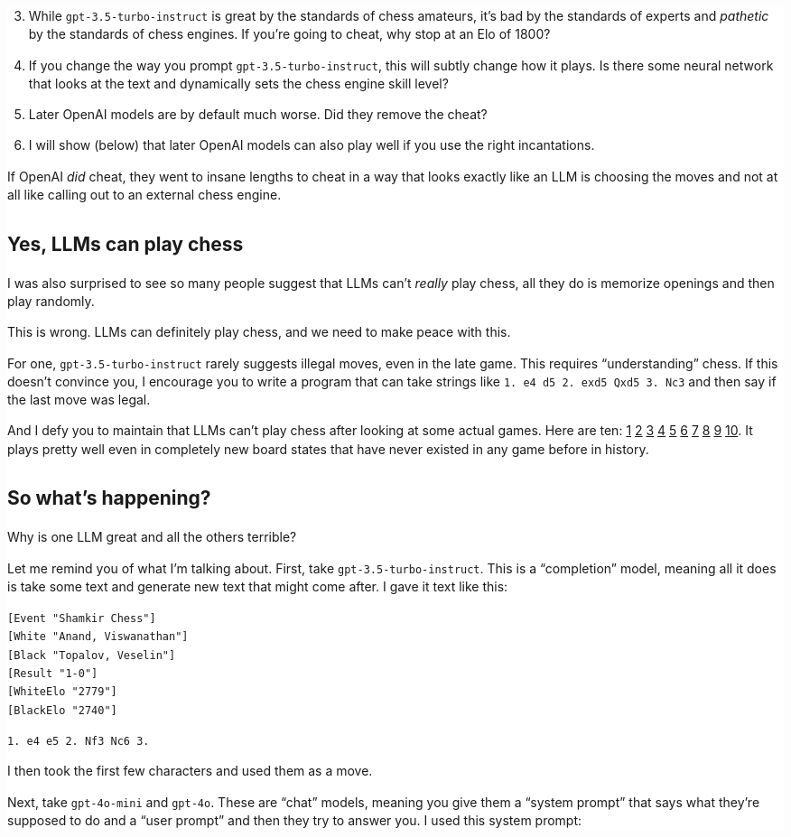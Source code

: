 3.  While `gpt-3.5-turbo-instruct` is great by the standards of chess amateurs, it’s bad by the standards of experts and _pathetic_ by the standards of chess engines. If you’re going to cheat, why stop at an Elo of 1800?
    
4.  If you change the way you prompt `gpt-3.5-turbo-instruct`, this will subtly change how it plays. Is there some neural network that looks at the text and dynamically sets the chess engine skill level?
    
5.  Later OpenAI models are by default much worse. Did they remove the cheat?
    
6.  I will show (below) that later OpenAI models can also play well if you use the right incantations.
    

If OpenAI _did_ cheat, they went to insane lengths to cheat in a way that looks exactly like an LLM is choosing the moves and not at all like calling out to an external chess engine.

Yes, LLMs can play chess
------------------------

I was also surprised to see so many people suggest that LLMs can’t _really_ play chess, all they do is memorize openings and then play randomly.

This is wrong. LLMs can definitely play chess, and we need to make peace with this.

For one, `gpt-3.5-turbo-instruct` rarely suggests illegal moves, even in the late game. This requires “understanding” chess. If this doesn’t convince you, I encourage you to write a program that can take strings like `1. e4 d5 2. exd5 Qxd5 3. Nc3` and then say if the last move was legal.

And I defy you to maintain that LLMs can’t play chess after looking at some actual games. Here are ten: [1](https://lichess.org/iwi02kUm) [2](https://lichess.org/bfaDMlVm) [3](https://lichess.org/lNE5mKPO) [4](https://lichess.org/C3xV1uAz) [5](https://lichess.org/YpzT2KQS) [6](https://lichess.org/dy9m2DsU) [7](https://lichess.org/4YDx633U) [8](https://lichess.org/ZM9ZbDfo) [9](https://lichess.org/59cTZSjs) [10](https://lichess.org/DmeQQx7Y). It plays pretty well even in completely new board states that have never existed in any game before in history.

So what’s happening?
--------------------

Why is one LLM great and all the others terrible?

Let me remind you of what I’m talking about. First, take `gpt-3.5-turbo-instruct`. This is a “completion” model, meaning all it does is take some text and generate new text that might come after. I gave it text like this:

`[Event "Shamkir Chess"]`  
`[White "Anand, Viswanathan"]`  
`[Black "Topalov, Veselin"]`  
`[Result "1-0"]`  
`[WhiteElo "2779"]`  
`[BlackElo "2740"]`

`1. e4 e5 2. Nf3 Nc6 3.`

I then took the first few characters and used them as a move.

Next, take `gpt-4o-mini` and `gpt-4o`. These are “chat” models, meaning you give them a “system prompt” that says what they’re supposed to do and a “user prompt” and then they try to answer you. I used this system prompt:
